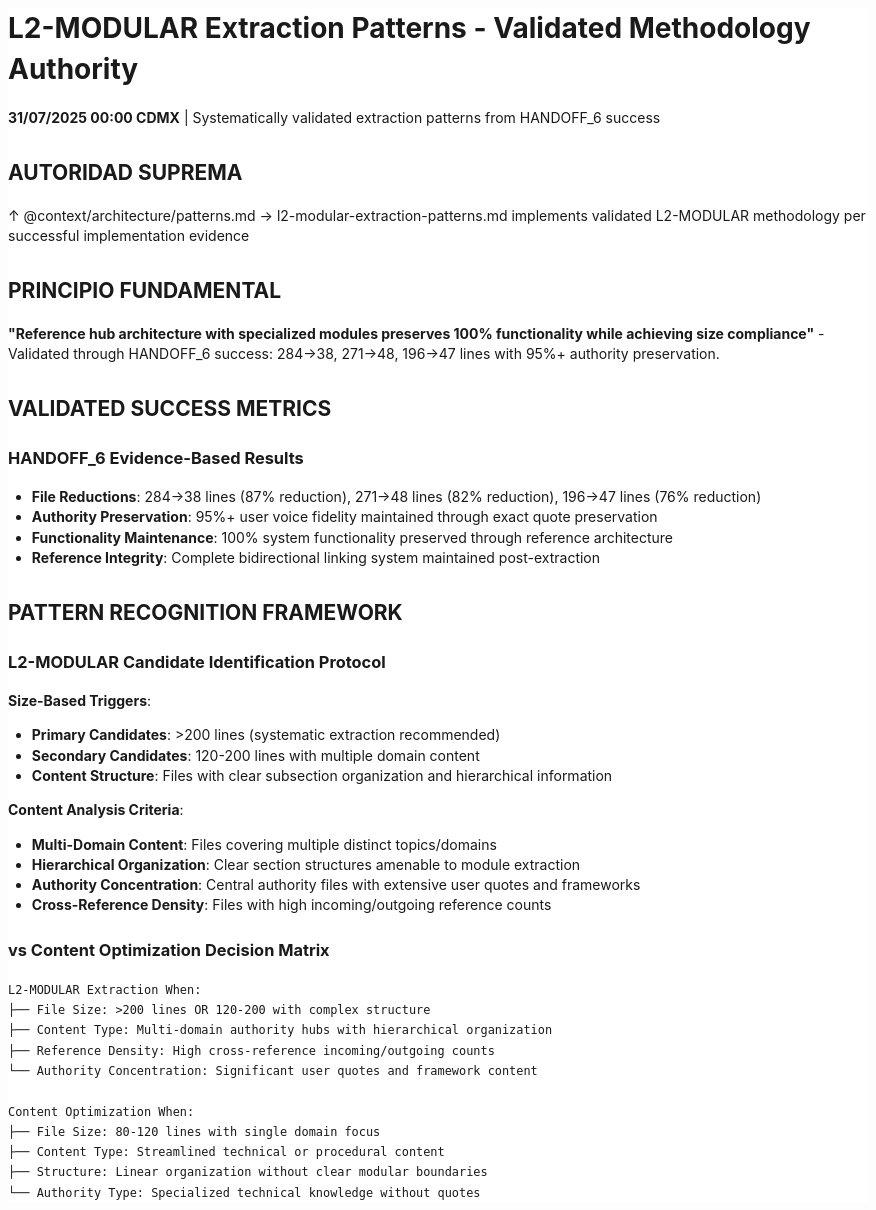 # L2-MODULAR Extraction Patterns - Validated Methodology Authority

**31/07/2025 00:00 CDMX** | Systematically validated extraction patterns from HANDOFF_6 success

## AUTORIDAD SUPREMA
↑ @context/architecture/patterns.md → l2-modular-extraction-patterns.md implements validated L2-MODULAR methodology per successful implementation evidence

## PRINCIPIO FUNDAMENTAL
**"Reference hub architecture with specialized modules preserves 100% functionality while achieving size compliance"** - Validated through HANDOFF_6 success: 284→38, 271→48, 196→47 lines with 95%+ authority preservation.

## VALIDATED SUCCESS METRICS

### HANDOFF_6 Evidence-Based Results
- **File Reductions**: 284→38 lines (87% reduction), 271→48 lines (82% reduction), 196→47 lines (76% reduction)
- **Authority Preservation**: 95%+ user voice fidelity maintained through exact quote preservation
- **Functionality Maintenance**: 100% system functionality preserved through reference architecture
- **Reference Integrity**: Complete bidirectional linking system maintained post-extraction

## PATTERN RECOGNITION FRAMEWORK

### L2-MODULAR Candidate Identification Protocol
**Size-Based Triggers**:
- **Primary Candidates**: >200 lines (systematic extraction recommended)
- **Secondary Candidates**: 120-200 lines with multiple domain content
- **Content Structure**: Files with clear subsection organization and hierarchical information

**Content Analysis Criteria**:
- **Multi-Domain Content**: Files covering multiple distinct topics/domains
- **Hierarchical Organization**: Clear section structures amenable to module extraction
- **Authority Concentration**: Central authority files with extensive user quotes and frameworks
- **Cross-Reference Density**: Files with high incoming/outgoing reference counts

### vs Content Optimization Decision Matrix
```
L2-MODULAR Extraction When:
├── File Size: >200 lines OR 120-200 with complex structure
├── Content Type: Multi-domain authority hubs with hierarchical organization
├── Reference Density: High cross-reference incoming/outgoing counts
└── Authority Concentration: Significant user quotes and framework content

Content Optimization When:
├── File Size: 80-120 lines with single domain focus
├── Content Type: Streamlined technical or procedural content
├── Structure: Linear organization without clear modular boundaries
└── Authority Type: Specialized technical knowledge without quotes
```
